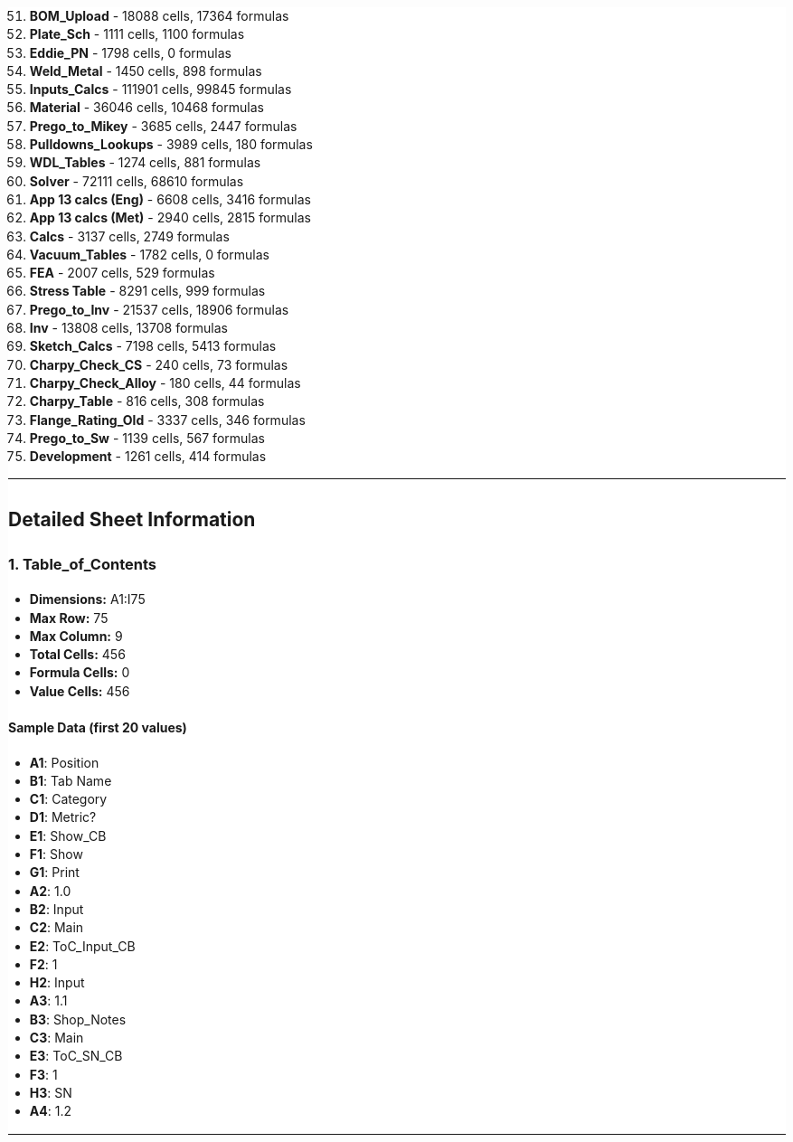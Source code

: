 51. **BOM_Upload** - 18088 cells, 17364 formulas
52. **Plate_Sch** - 1111 cells, 1100 formulas
53. **Eddie_PN** - 1798 cells, 0 formulas
54. **Weld_Metal** - 1450 cells, 898 formulas
55. **Inputs_Calcs** - 111901 cells, 99845 formulas
56. **Material** - 36046 cells, 10468 formulas
57. **Prego_to_Mikey** - 3685 cells, 2447 formulas
58. **Pulldowns_Lookups** - 3989 cells, 180 formulas
59. **WDL_Tables** - 1274 cells, 881 formulas
60. **Solver** - 72111 cells, 68610 formulas
61. **App 13 calcs (Eng)** - 6608 cells, 3416 formulas
62. **App 13 calcs (Met)** - 2940 cells, 2815 formulas
63. **Calcs** - 3137 cells, 2749 formulas
64. **Vacuum_Tables** - 1782 cells, 0 formulas
65. **FEA** - 2007 cells, 529 formulas
66. **Stress Table** - 8291 cells, 999 formulas
67. **Prego_to_Inv** - 21537 cells, 18906 formulas
68. **Inv** - 13808 cells, 13708 formulas
69. **Sketch_Calcs** - 7198 cells, 5413 formulas
70. **Charpy_Check_CS** - 240 cells, 73 formulas
71. **Charpy_Check_Alloy** - 180 cells, 44 formulas
72. **Charpy_Table** - 816 cells, 308 formulas
73. **Flange_Rating_Old** - 3337 cells, 346 formulas
74. **Prego_to_Sw** - 1139 cells, 567 formulas
75. **Development** - 1261 cells, 414 formulas

---

## Detailed Sheet Information

### 1. Table_of_Contents

- **Dimensions:** A1:I75
- **Max Row:** 75
- **Max Column:** 9
- **Total Cells:** 456
- **Formula Cells:** 0
- **Value Cells:** 456


#### Sample Data (first 20 values)

- **A1**: Position
- **B1**: Tab Name
- **C1**: Category
- **D1**: Metric?
- **E1**: Show_CB
- **F1**: Show
- **G1**: Print
- **A2**: 1.0
- **B2**: Input
- **C2**: Main
- **E2**: ToC_Input_CB
- **F2**: 1
- **H2**: Input
- **A3**: 1.1
- **B3**: Shop_Notes
- **C3**: Main
- **E3**: ToC_SN_CB
- **F3**: 1
- **H3**: SN
- **A4**: 1.2

---
